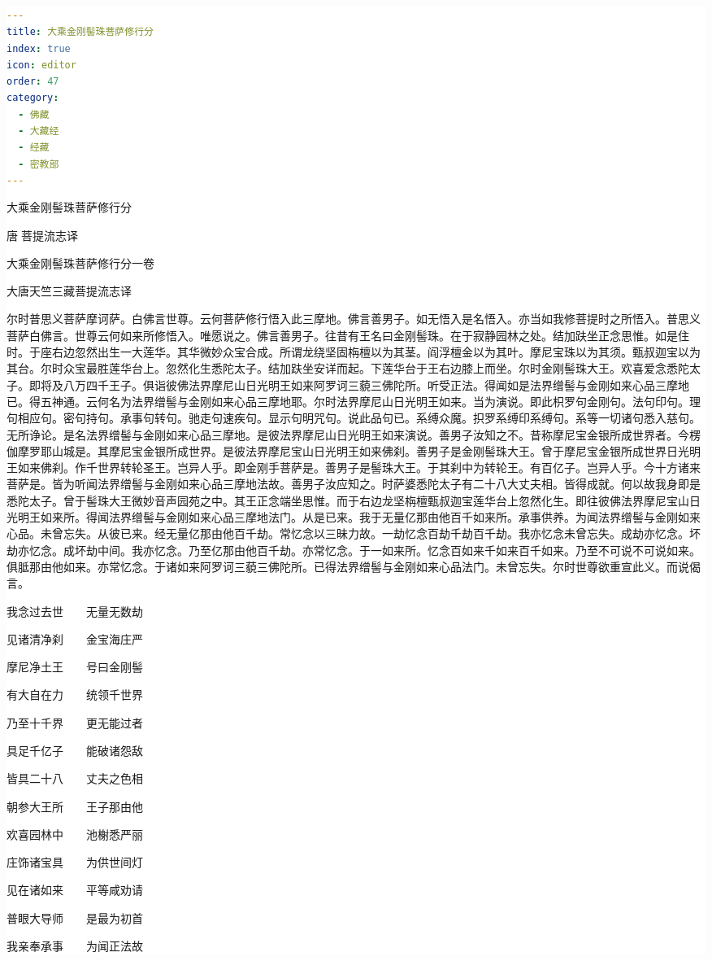 ```yaml
---
title: 大乘金刚髻珠菩萨修行分
index: true
icon: editor
order: 47
category:
  - 佛藏
  - 大藏经
  - 经藏
  - 密教部
---
```


  大乘金刚髻珠菩萨修行分  

唐 菩提流志译  

大乘金刚髻珠菩萨修行分一卷  

大唐天竺三藏菩提流志译  

尔时普思义菩萨摩诃萨。白佛言世尊。云何菩萨修行悟入此三摩地。佛言善男子。如无悟入是名悟入。亦当如我修菩提时之所悟入。普思义菩萨白佛言。世尊云何如来所修悟入。唯愿说之。佛言善男子。往昔有王名曰金刚髻珠。在于寂静园林之处。结加趺坐正念思惟。如是住时。于座右边忽然出生一大莲华。其华微妙众宝合成。所谓龙绕坚固栴檀以为其茎。阎浮檀金以为其叶。摩尼宝珠以为其须。甄叔迦宝以为其台。尔时众宝最胜莲华台上。忽然化生悉陀太子。结加趺坐安详而起。下莲华台于王右边膝上而坐。尔时金刚髻珠大王。欢喜爱念悉陀太子。即将及八万四千王子。俱诣彼佛法界摩尼山日光明王如来阿罗诃三藐三佛陀所。听受正法。得闻如是法界缯髻与金刚如来心品三摩地已。得五神通。云何名为法界缯髻与金刚如来心品三摩地耶。尔时法界摩尼山日光明王如来。当为演说。即此枳罗句金刚句。法句印句。理句相应句。密句持句。承事句转句。驰走句速疾句。显示句明咒句。说此品句已。系缚众魔。抧罗系缚印系缚句。系等一切诸句悉入慈句。无所诤论。是名法界缯髻与金刚如来心品三摩地。是彼法界摩尼山日光明王如来演说。善男子汝知之不。昔称摩尼宝金银所成世界者。今楞伽摩罗耶山城是。其摩尼宝金银所成世界。是彼法界摩尼宝山日光明王如来佛刹。善男子是金刚髻珠大王。曾于摩尼宝金银所成世界日光明王如来佛刹。作千世界转轮圣王。岂异人乎。即金刚手菩萨是。善男子是髻珠大王。于其刹中为转轮王。有百亿子。岂异人乎。今十方诸来菩萨是。皆为听闻法界缯髻与金刚如来心品三摩地法故。善男子汝应知之。时萨婆悉陀太子有二十八大丈夫相。皆得成就。何以故我身即是悉陀太子。曾于髻珠大王微妙音声园苑之中。其王正念端坐思惟。而于右边龙坚栴檀甄叔迦宝莲华台上忽然化生。即往彼佛法界摩尼宝山日光明王如来所。得闻法界缯髻与金刚如来心品三摩地法门。从是已来。我于无量亿那由他百千如来所。承事供养。为闻法界缯髻与金刚如来心品。未曾忘失。从彼已来。经无量亿那由他百千劫。常忆念以三昧力故。一劫忆念百劫千劫百千劫。我亦忆念未曾忘失。成劫亦忆念。坏劫亦忆念。成坏劫中间。我亦忆念。乃至亿那由他百千劫。亦常忆念。于一如来所。忆念百如来千如来百千如来。乃至不可说不可说如来。俱胝那由他如来。亦常忆念。于诸如来阿罗诃三藐三佛陀所。已得法界缯髻与金刚如来心品法门。未曾忘失。尔时世尊欲重宣此义。而说偈言。  

我念过去世　　无量无数劫  

见诸清净刹　　金宝海庄严  

摩尼净土王　　号曰金刚髻  

有大自在力　　统领千世界  

乃至十千界　　更无能过者  

具足千亿子　　能破诸怨敌  

皆具二十八　　丈夫之色相  

朝参大王所　　王子那由他  

欢喜园林中　　池榭悉严丽  

庄饰诸宝具　　为供世间灯  

见在诸如来　　平等咸劝请  

普眼大导师　　是最为初首  

我亲奉承事　　为闻正法故  
